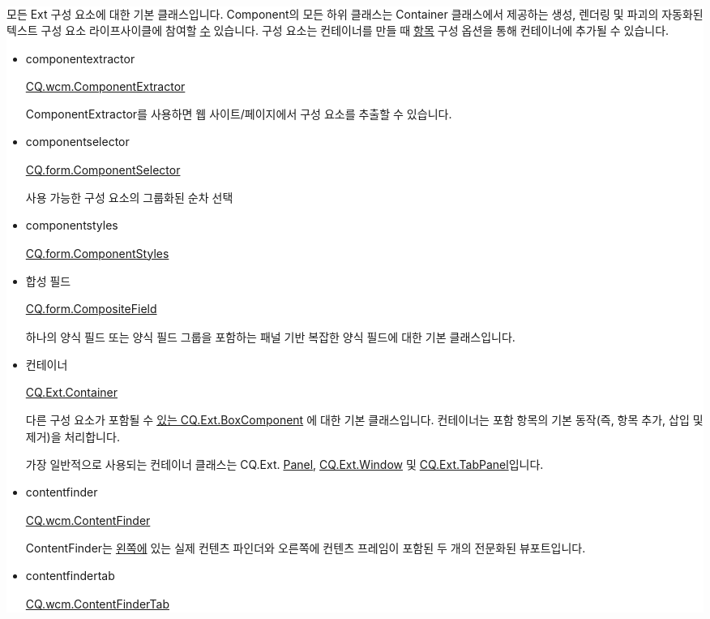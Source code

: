    모든 Ext 구성 요소에 대한 기본 클래스입니다. Component의 모든 하위 클래스는 Container 클래스에서 제공하는 생성, 렌더링 및 파괴의 자동화된 텍스트 구성 요소 라이프사이클에 참여할 [수](https://helpx.adobe.com/experience-manager/6-5/sites/developing/using/reference-materials/widgets-api/index.html?class=CQ.Ext.Container) 있습니다. 구성 요소는 컨테이너를 만들 때 [항목](https://helpx.adobe.com/experience-manager/6-5/sites/developing/using/reference-materials/widgets-api/index.html?class=CQ.Ext.Container) 구성 옵션을 통해 컨테이너에 추가될 수 있습니다.

* componentextractor

   [CQ.wcm.ComponentExtractor](https://helpx.adobe.com/experience-manager/6-5/sites/developing/using/reference-materials/widgets-api/index.html?class=CQ.wcm.ComponentExtractor)

   ComponentExtractor를 사용하면 웹 사이트/페이지에서 구성 요소를 추출할 수 있습니다.

* componentselector

   [CQ.form.ComponentSelector](https://helpx.adobe.com/experience-manager/6-5/sites/developing/using/reference-materials/widgets-api/index.html?class=CQ.form.ComponentSelector)

   사용 가능한 구성 요소의 그룹화된 순차 선택

* componentstyles

   [CQ.form.ComponentStyles](https://helpx.adobe.com/experience-manager/6-5/sites/developing/using/reference-materials/widgets-api/index.html?class=CQ.form.ComponentStyles)

* 합성 필드

   [CQ.form.CompositeField](https://helpx.adobe.com/experience-manager/6-5/sites/developing/using/reference-materials/widgets-api/index.html?class=CQ.form.CompositeField)

   하나의 양식 필드 또는 양식 필드 그룹을 포함하는 패널 기반 복잡한 양식 필드에 대한 기본 클래스입니다.

* 컨테이너

   [CQ.Ext.Container](https://helpx.adobe.com/experience-manager/6-5/sites/developing/using/reference-materials/widgets-api/index.html?class=CQ.Ext.Container)

   다른 구성 요소가 포함될 수 [있는 CQ.Ext.BoxComponent](https://helpx.adobe.com/experience-manager/6-5/sites/developing/using/reference-materials/widgets-api/index.html?class=CQ.Ext.BoxComponent) 에 대한 기본 클래스입니다. 컨테이너는 포함 항목의 기본 동작(즉, 항목 추가, 삽입 및 제거)을 처리합니다.

   가장 일반적으로 사용되는 컨테이너 클래스는 CQ.Ext. [Panel](https://helpx.adobe.com/experience-manager/6-5/sites/developing/using/reference-materials/widgets-api/index.html?class=CQ.Ext.Panel), [CQ.Ext.Window](https://helpx.adobe.com/experience-manager/6-5/sites/developing/using/reference-materials/widgets-api/index.html?class=CQ.Ext.Window) 및 [CQ.Ext.TabPanel](https://helpx.adobe.com/experience-manager/6-5/sites/developing/using/reference-materials/widgets-api/index.html?class=CQ.Ext.TabPanel)입니다.

* contentfinder

   [CQ.wcm.ContentFinder](https://helpx.adobe.com/experience-manager/6-5/sites/developing/using/reference-materials/widgets-api/index.html?class=CQ.wcm.ContentFinder)

   ContentFinder는 [왼쪽에](https://helpx.adobe.com/experience-manager/6-5/sites/developing/using/reference-materials/widgets-api/index.html?class=CQ.Ext.Viewport) 있는 실제 컨텐츠 파인더와 오른쪽에 컨텐츠 프레임이 포함된 두 개의 전문화된 뷰포트입니다.

* contentfindertab

   [CQ.wcm.ContentFinderTab](https://helpx.adobe.com/experience-manager/6-5/sites/developing/using/reference-materials/widgets-api/index.html?class=CQ.wcm.ContentFinderTab)
